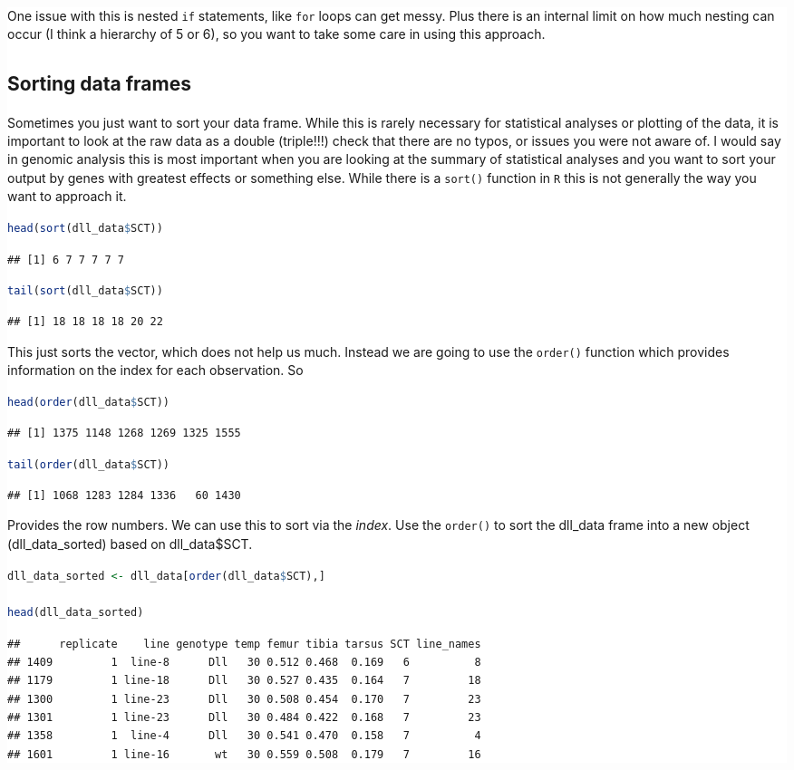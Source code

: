 One issue with this is nested `if` statements, like `for` loops can get messy. Plus there is an internal limit on how much nesting can occur (I think a hierarchy of 5 or 6), so you want to take some care in using this approach.

## Sorting data frames

Sometimes you just want to sort your data frame. While this is rarely necessary for statistical analyses or plotting of the data, it is important to look at the raw data as a double (triple!!!) check that there are no typos, or issues you were not aware of. I would say in genomic analysis this is most important when you are looking at the summary of statistical analyses and you want to sort your output by genes with greatest effects or something else. While there is a `sort()` function in `R` this is not generally the way you want to approach it.


```r
head(sort(dll_data$SCT))
```

```
## [1] 6 7 7 7 7 7
```

```r
tail(sort(dll_data$SCT))
```

```
## [1] 18 18 18 18 20 22
```
This just sorts the vector, which does not help us much. Instead we are going to use the `order()` function which provides information on the index for each observation. So 


```r
head(order(dll_data$SCT))
```

```
## [1] 1375 1148 1268 1269 1325 1555
```

```r
tail(order(dll_data$SCT))
```

```
## [1] 1068 1283 1284 1336   60 1430
```
Provides the row numbers. We can use this to sort via the *index*. Use the `order()` to sort the dll_data frame into a new object (dll_data_sorted) based on dll_data$SCT.


```r
dll_data_sorted <- dll_data[order(dll_data$SCT),]

head(dll_data_sorted)
```

```
##      replicate    line genotype temp femur tibia tarsus SCT line_names
## 1409         1  line-8      Dll   30 0.512 0.468  0.169   6          8
## 1179         1 line-18      Dll   30 0.527 0.435  0.164   7         18
## 1300         1 line-23      Dll   30 0.508 0.454  0.170   7         23
## 1301         1 line-23      Dll   30 0.484 0.422  0.168   7         23
## 1358         1  line-4      Dll   30 0.541 0.470  0.158   7          4
## 1601         1 line-16       wt   30 0.559 0.508  0.179   7         16
```

